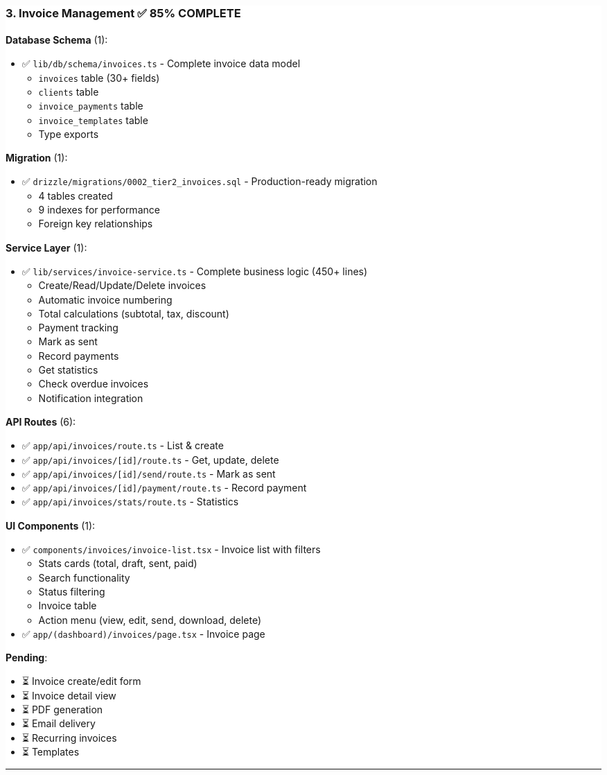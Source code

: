 
### 3. Invoice Management ✅ **85% COMPLETE**

**Database Schema** (1):
- ✅ `lib/db/schema/invoices.ts` - Complete invoice data model
  - `invoices` table (30+ fields)
  - `clients` table
  - `invoice_payments` table
  - `invoice_templates` table
  - Type exports

**Migration** (1):
- ✅ `drizzle/migrations/0002_tier2_invoices.sql` - Production-ready migration
  - 4 tables created
  - 9 indexes for performance
  - Foreign key relationships

**Service Layer** (1):
- ✅ `lib/services/invoice-service.ts` - Complete business logic (450+ lines)
  - Create/Read/Update/Delete invoices
  - Automatic invoice numbering
  - Total calculations (subtotal, tax, discount)
  - Payment tracking
  - Mark as sent
  - Record payments
  - Get statistics
  - Check overdue invoices
  - Notification integration

**API Routes** (6):
- ✅ `app/api/invoices/route.ts` - List & create
- ✅ `app/api/invoices/[id]/route.ts` - Get, update, delete
- ✅ `app/api/invoices/[id]/send/route.ts` - Mark as sent
- ✅ `app/api/invoices/[id]/payment/route.ts` - Record payment
- ✅ `app/api/invoices/stats/route.ts` - Statistics

**UI Components** (1):
- ✅ `components/invoices/invoice-list.tsx` - Invoice list with filters
  - Stats cards (total, draft, sent, paid)
  - Search functionality
  - Status filtering
  - Invoice table
  - Action menu (view, edit, send, download, delete)
- ✅ `app/(dashboard)/invoices/page.tsx` - Invoice page

**Pending**:
- ⏳ Invoice create/edit form
- ⏳ Invoice detail view
- ⏳ PDF generation
- ⏳ Email delivery
- ⏳ Recurring invoices
- ⏳ Templates

---

